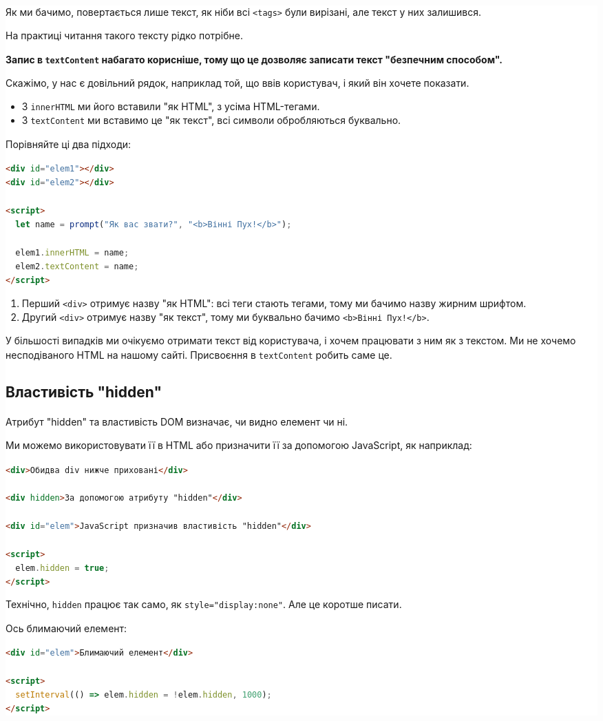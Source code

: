 Як ми бачимо, повертається лише текст, як ніби всі `<tags>` були вирізані, але текст у них залишився.

На практиці читання такого тексту рідко потрібне.

**Запис в `textContent` набагато корисніше, тому що це дозволяє записати текст "безпечним способом".**

Скажімо, у нас є довільний рядок, наприклад той, що ввів користувач, і який він хочете показати.

- З `innerHTML` ми його вставили "як HTML", з усіма HTML-тегами.
- З `textContent` ми вставимо це "як текст", всі символи обробляються буквально.

Порівняйте ці два підходи:

```html run
<div id="elem1"></div>
<div id="elem2"></div>

<script>
  let name = prompt("Як вас звати?", "<b>Вінні Пух!</b>");

  elem1.innerHTML = name;
  elem2.textContent = name;
</script>
```

1. Перший `<div>` отримує назву "як HTML": всі теги стають тегами, тому ми бачимо назву жирним шрифтом.
2. Другий `<div>` отримує назву "як текст", тому ми буквально бачимо `<b>Вінні Пух!</b>`.

У більшості випадків ми очікуємо отримати текст від користувача, і хочем працювати з ним як з текстом. Ми не хочемо несподіваного HTML на нашому сайті. Присвоєння в `textContent` робить саме це.

## Властивість "hidden"

Атрибут "hidden" та властивість DOM визначає, чи видно елемент чи ні.

Ми можемо використовувати її в HTML або призначити її за допомогою JavaScript, як наприклад:

```html run height="80"
<div>Обидва div нижче приховані</div>

<div hidden>За допомогою атрибуту "hidden"</div>

<div id="elem">JavaScript призначив властивість "hidden"</div>

<script>
  elem.hidden = true;
</script>
```

Технічно, `hidden` працює так само, як `style="display:none"`. Але це коротше писати.

Ось блимаючий елемент:


```html run height=50
<div id="elem">Блимаючий елемент</div>

<script>
  setInterval(() => elem.hidden = !elem.hidden, 1000);
</script>
```
